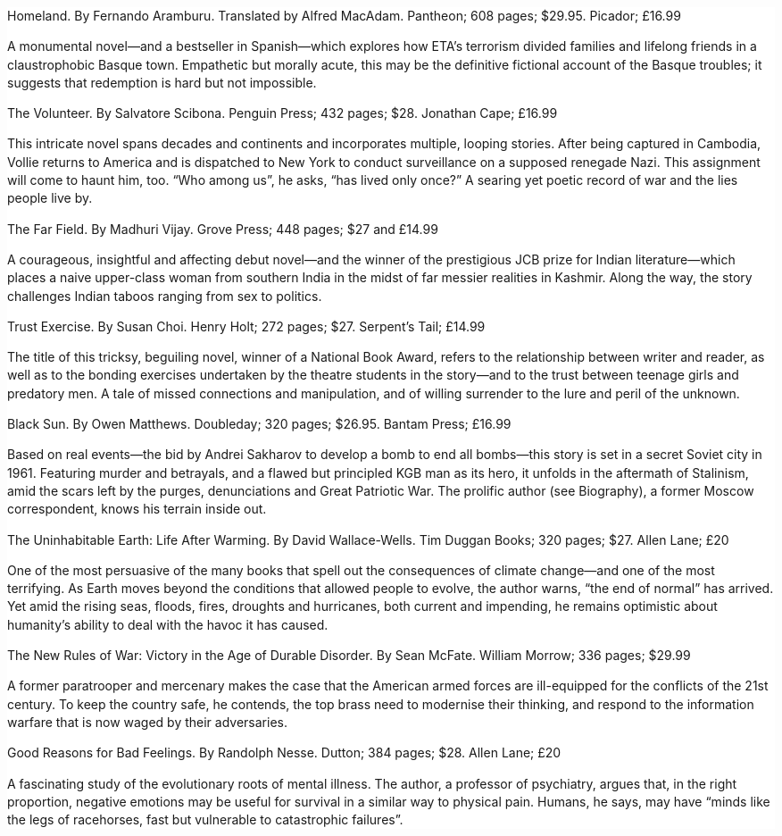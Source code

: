 Homeland. By Fernando Aramburu. Translated by Alfred MacAdam. Pantheon; 608 pages; $29.95. Picador; £16.99 

A monumental novel—and a bestseller in Spanish—which explores how ETA’s terrorism divided families and lifelong friends in a claustrophobic Basque town. Empathetic but morally acute, this may be the definitive fictional account of the Basque troubles; it suggests that redemption is hard but not impossible. 

The Volunteer. By Salvatore Scibona. Penguin Press; 432 pages; $28. Jonathan Cape; £16.99 

This intricate novel spans decades and continents and incorporates multiple, looping stories. After being captured in Cambodia, Vollie returns to America and is dispatched to New York to conduct surveillance on a supposed renegade Nazi. This assignment will come to haunt him, too. “Who among us”, he asks, “has lived only once?” A searing yet poetic record of war and the lies people live by. 

The Far Field. By Madhuri Vijay. Grove Press; 448 pages; $27 and £14.99 

A courageous, insightful and affecting debut novel—and the winner of the prestigious JCB prize for Indian literature—which places a naive upper-class woman from southern India in the midst of far messier realities in Kashmir. Along the way, the story challenges Indian taboos ranging from sex to politics. 

Trust Exercise. By Susan Choi. Henry Holt; 272 pages; $27. Serpent’s Tail; £14.99 

The title of this tricksy, beguiling novel, winner of a National Book Award, refers to the relationship between writer and reader, as well as to the bonding exercises undertaken by the theatre students in the story—and to the trust between teenage girls and predatory men. A tale of missed connections and manipulation, and of willing surrender to the lure and peril of the unknown. 

Black Sun. By Owen Matthews. Doubleday; 320 pages; $26.95. Bantam Press; £16.99 

Based on real events—the bid by Andrei Sakharov to develop a bomb to end all bombs—this story is set in a secret Soviet city in 1961. Featuring murder and betrayals, and a flawed but principled KGB man as its hero, it unfolds in the aftermath of Stalinism, amid the scars left by the purges, denunciations and Great Patriotic War. The prolific author (see Biography), a former Moscow correspondent, knows his terrain inside out. 

The Uninhabitable Earth: Life After Warming. By David Wallace-Wells. Tim Duggan Books; 320 pages; $27. Allen Lane; £20 

One of the most persuasive of the many books that spell out the consequences of climate change—and one of the most terrifying. As Earth moves beyond the conditions that allowed people to evolve, the author warns, “the end of normal” has arrived. Yet amid the rising seas, floods, fires, droughts and hurricanes, both current and impending, he remains optimistic about humanity’s ability to deal with the havoc it has caused. 

The New Rules of War: Victory in the Age of Durable Disorder. By Sean McFate. William Morrow; 336 pages; $29.99 

A former paratrooper and mercenary makes the case that the American armed forces are ill-equipped for the conflicts of the 21st century. To keep the country safe, he contends, the top brass need to modernise their thinking, and respond to the information warfare that is now waged by their adversaries. 

Good Reasons for Bad Feelings. By Randolph Nesse. Dutton; 384 pages; $28. Allen Lane; £20 

A fascinating study of the evolutionary roots of mental illness. The author, a professor of psychiatry, argues that, in the right proportion, negative emotions may be useful for survival in a similar way to physical pain. Humans, he says, may have “minds like the legs of racehorses, fast but vulnerable to catastrophic failures”. 
